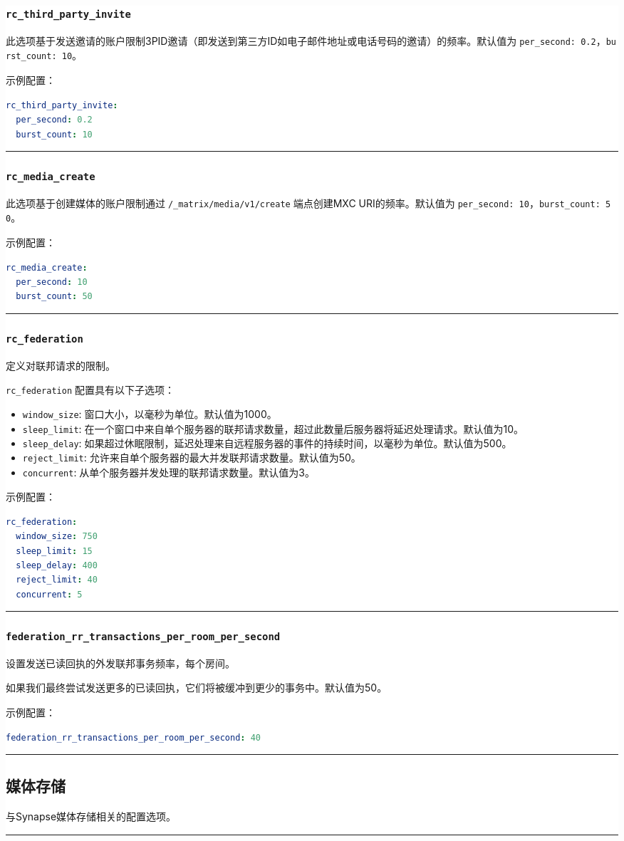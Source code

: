 ### `rc_third_party_invite`

此选项基于发送邀请的账户限制3PID邀请（即发送到第三方ID如电子邮件地址或电话号码的邀请）的频率。默认值为 `per_second: 0.2`，`burst_count: 10`。

示例配置：
```yaml
rc_third_party_invite:
  per_second: 0.2
  burst_count: 10
```
---
### `rc_media_create`

此选项基于创建媒体的账户限制通过 `/_matrix/media/v1/create` 端点创建MXC URI的频率。默认值为 `per_second: 10`，`burst_count: 50`。

示例配置：
```yaml
rc_media_create:
  per_second: 10
  burst_count: 50
```
---
### `rc_federation`

定义对联邦请求的限制。

`rc_federation` 配置具有以下子选项：
* `window_size`: 窗口大小，以毫秒为单位。默认值为1000。
* `sleep_limit`: 在一个窗口中来自单个服务器的联邦请求数量，超过此数量后服务器将延迟处理请求。默认值为10。
* `sleep_delay`: 如果超过休眠限制，延迟处理来自远程服务器的事件的持续时间，以毫秒为单位。默认值为500。
* `reject_limit`: 允许来自单个服务器的最大并发联邦请求数量。默认值为50。
* `concurrent`: 从单个服务器并发处理的联邦请求数量。默认值为3。

示例配置：
```yaml
rc_federation:
  window_size: 750
  sleep_limit: 15
  sleep_delay: 400
  reject_limit: 40
  concurrent: 5
```
---
### `federation_rr_transactions_per_room_per_second`

设置发送已读回执的外发联邦事务频率，每个房间。

如果我们最终尝试发送更多的已读回执，它们将被缓冲到更少的事务中。默认值为50。

示例配置：
```yaml
federation_rr_transactions_per_room_per_second: 40
```
---
## 媒体存储
与Synapse媒体存储相关的配置选项。

---